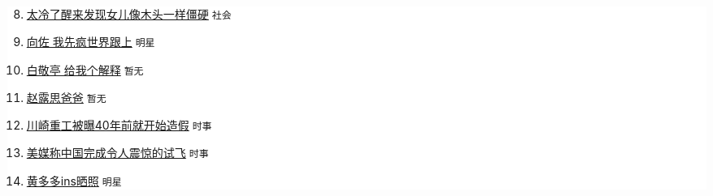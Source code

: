 8. [太冷了醒来发现女儿像木头一样僵硬](https://m.weibo.cn/search?containerid=100103type%3D1%26t%3D10%26q%3D%23%E5%A4%AA%E5%86%B7%E4%BA%86%E9%86%92%E6%9D%A5%E5%8F%91%E7%8E%B0%E5%A5%B3%E5%84%BF%E5%83%8F%E6%9C%A8%E5%A4%B4%E4%B8%80%E6%A0%B7%E5%83%B5%E7%A1%AC%23&stream_entry_id=31&isnewpage=1&extparam=seat%3D1%26cate%3D5001%26flag%3D0%26band_rank%3D6%26stream_entry_id%3D31%26lcate%3D5001%26pos%3D6%26filter_type%3Drealtimehot%26q%3D%2523%25E5%25A4%25AA%25E5%2586%25B7%25E4%25BA%2586%25E9%2586%2592%25E6%259D%25A5%25E5%258F%2591%25E7%258E%25B0%25E5%25A5%25B3%25E5%2584%25BF%25E5%2583%258F%25E6%259C%25A8%25E5%25A4%25B4%25E4%25B8%2580%25E6%25A0%25B7%25E5%2583%25B5%25E7%25A1%25AC%2523%26dgr%3D0%26c_type%3D31%26realpos%3D6%26display_time%3D1735377627%26pre_seqid%3D17353776279330213565511) `社会` 

9. [向佐 我先疯世界跟上](https://m.weibo.cn/search?containerid=100103type%3D1%26t%3D10%26q%3D%23%E5%90%91%E4%BD%90+%E6%88%91%E5%85%88%E7%96%AF%E4%B8%96%E7%95%8C%E8%B7%9F%E4%B8%8A%23&stream_entry_id=31&isnewpage=1&extparam=seat%3D1%26cate%3D5001%26band_rank%3D7%26stream_entry_id%3D31%26lcate%3D5001%26is_ad_pos%3D1%26pos%3D7%26topic_ad%3D1%26q%3D%2523%25E5%2590%2591%25E4%25BD%2590%2520%25E6%2588%2591%25E5%2585%2588%25E7%2596%25AF%25E4%25B8%2596%25E7%2595%258C%25E8%25B7%259F%25E4%25B8%258A%2523%26filter_type%3Drealtimehot%26dgr%3D0%26c_type%3D31%26adid%3D269796%26display_time%3D1735377627%26pre_seqid%3D17353776279330213565511) `明星` 

10. [白敬亭 给我个解释](https://m.weibo.cn/search?containerid=100103type%3D1%26t%3D10%26q%3D%E7%99%BD%E6%95%AC%E4%BA%AD+%E7%BB%99%E6%88%91%E4%B8%AA%E8%A7%A3%E9%87%8A&stream_entry_id=31&isnewpage=1&extparam=seat%3D1%26cate%3D5001%26flag%3D1%26band_rank%3D7%26stream_entry_id%3D31%26lcate%3D5001%26pos%3D8%26filter_type%3Drealtimehot%26q%3D%25E7%2599%25BD%25E6%2595%25AC%25E4%25BA%25AD%2520%25E7%25BB%2599%25E6%2588%2591%25E4%25B8%25AA%25E8%25A7%25A3%25E9%2587%258A%26dgr%3D0%26c_type%3D31%26realpos%3D7%26display_time%3D1735377627%26pre_seqid%3D17353776279330213565511) `暂无` 

11. [赵露思爸爸](https://m.weibo.cn/search?containerid=100103type%3D1%26t%3D10%26q%3D%E8%B5%B5%E9%9C%B2%E6%80%9D%E7%88%B8%E7%88%B8&stream_entry_id=31&isnewpage=1&extparam=seat%3D1%26cate%3D5001%26flag%3D0%26band_rank%3D8%26stream_entry_id%3D31%26lcate%3D5001%26pos%3D9%26filter_type%3Drealtimehot%26q%3D%25E8%25B5%25B5%25E9%259C%25B2%25E6%2580%259D%25E7%2588%25B8%25E7%2588%25B8%26dgr%3D0%26c_type%3D31%26realpos%3D8%26display_time%3D1735377627%26pre_seqid%3D17353776279330213565511) `暂无` 

12. [川崎重工被曝40年前就开始造假](https://m.weibo.cn/search?containerid=100103type%3D1%26t%3D10%26q%3D%23%E5%B7%9D%E5%B4%8E%E9%87%8D%E5%B7%A5%E8%A2%AB%E6%9B%9D40%E5%B9%B4%E5%89%8D%E5%B0%B1%E5%BC%80%E5%A7%8B%E9%80%A0%E5%81%87%23&stream_entry_id=31&isnewpage=1&extparam=seat%3D1%26cate%3D5001%26flag%3D0%26band_rank%3D9%26stream_entry_id%3D31%26lcate%3D5001%26pos%3D10%26filter_type%3Drealtimehot%26q%3D%2523%25E5%25B7%259D%25E5%25B4%258E%25E9%2587%258D%25E5%25B7%25A5%25E8%25A2%25AB%25E6%259B%259D40%25E5%25B9%25B4%25E5%2589%258D%25E5%25B0%25B1%25E5%25BC%2580%25E5%25A7%258B%25E9%2580%25A0%25E5%2581%2587%2523%26dgr%3D0%26c_type%3D31%26realpos%3D9%26display_time%3D1735377627%26pre_seqid%3D17353776279330213565511) `时事` 

13. [美媒称中国完成令人震惊的试飞](https://m.weibo.cn/search?containerid=100103type%3D1%26t%3D10%26q%3D%23%E7%BE%8E%E5%AA%92%E7%A7%B0%E4%B8%AD%E5%9B%BD%E5%AE%8C%E6%88%90%E4%BB%A4%E4%BA%BA%E9%9C%87%E6%83%8A%E7%9A%84%E8%AF%95%E9%A3%9E%23&stream_entry_id=31&isnewpage=1&extparam=seat%3D1%26cate%3D5001%26flag%3D1%26band_rank%3D10%26stream_entry_id%3D31%26lcate%3D5001%26pos%3D11%26filter_type%3Drealtimehot%26q%3D%2523%25E7%25BE%258E%25E5%25AA%2592%25E7%25A7%25B0%25E4%25B8%25AD%25E5%259B%25BD%25E5%25AE%258C%25E6%2588%2590%25E4%25BB%25A4%25E4%25BA%25BA%25E9%259C%2587%25E6%2583%258A%25E7%259A%2584%25E8%25AF%2595%25E9%25A3%259E%2523%26dgr%3D0%26c_type%3D31%26realpos%3D10%26display_time%3D1735377627%26pre_seqid%3D17353776279330213565511) `时事` 

14. [黄多多ins晒照](https://m.weibo.cn/search?containerid=100103type%3D1%26t%3D10%26q%3D%23%E9%BB%84%E5%A4%9A%E5%A4%9Ains%E6%99%92%E7%85%A7%23&stream_entry_id=31&isnewpage=1&extparam=seat%3D1%26cate%3D5001%26flag%3D2%26band_rank%3D11%26stream_entry_id%3D31%26lcate%3D5001%26pos%3D12%26filter_type%3Drealtimehot%26q%3D%2523%25E9%25BB%2584%25E5%25A4%259A%25E5%25A4%259Ains%25E6%2599%2592%25E7%2585%25A7%2523%26dgr%3D0%26c_type%3D31%26realpos%3D11%26display_time%3D1735377627%26pre_seqid%3D17353776279330213565511) `明星` 
